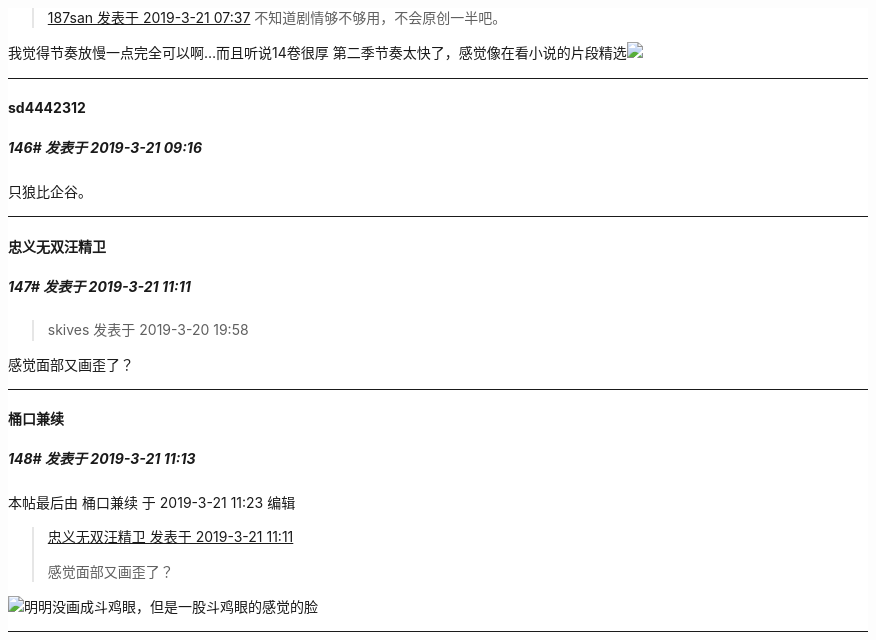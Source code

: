 <blockquote><a href="httphttps://bbs.saraba1st.com/2b/forum.php?mod=redirect&amp;goto=findpost&amp;pid=42979284&amp;ptid=1817532" target="_blank">187san 发表于 2019-3-21 07:37</a>
不知道剧情够不够用，不会原创一半吧。</blockquote>
我觉得节奏放慢一点完全可以啊…而且听说14卷很厚
第二季节奏太快了，感觉像在看小说的片段精选<img src="https://static.saraba1st.com/image/smiley/face2017/006.png" referrerpolicy="no-referrer">







-----

####  sd4442312  
##### 146#       发表于 2019-3-21 09:16




只狼比企谷。







-----

####  忠义无双汪精卫  
##### 147#       发表于 2019-3-21 11:11



<blockquote>skives 发表于 2019-3-20 19:58
</blockquote>
感觉面部又画歪了？







-----

####  桶口兼续  
##### 148#       发表于 2019-3-21 11:13



 本帖最后由 桶口兼续 于 2019-3-21 11:23 编辑 
<blockquote><a href="httphttps://bbs.saraba1st.com/2b/forum.php?mod=redirect&amp;goto=findpost&amp;pid=42981886&amp;ptid=1817532" target="_blank">忠义无双汪精卫 发表于 2019-3-21 11:11</a>

感觉面部又画歪了？</blockquote>
<img src="https://static.saraba1st.com/image/smiley/face2017/068.png" referrerpolicy="no-referrer">明明没画成斗鸡眼，但是一股斗鸡眼的感觉的脸







-----
